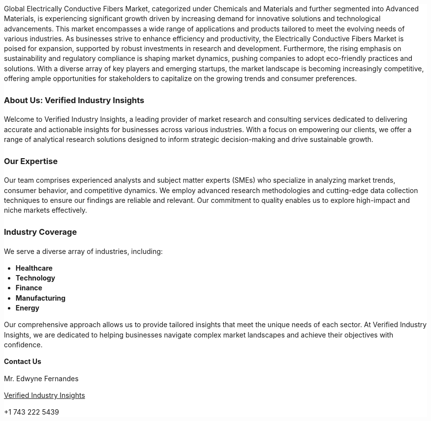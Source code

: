 Global Electrically Conductive Fibers Market, categorized under Chemicals and Materials and further segmented into Advanced Materials, is experiencing significant growth driven by increasing demand for innovative solutions and technological advancements. This market encompasses a wide range of applications and products tailored to meet the evolving needs of various industries. As businesses strive to enhance efficiency and productivity, the Electrically Conductive Fibers Market is poised for expansion, supported by robust investments in research and development. Furthermore, the rising emphasis on sustainability and regulatory compliance is shaping market dynamics, pushing companies to adopt eco-friendly practices and solutions. With a diverse array of key players and emerging startups, the market landscape is becoming increasingly competitive, offering ample opportunities for stakeholders to capitalize on the growing trends and consumer preferences.</p><h3>About Us: Verified Industry Insights</h3><p>Welcome to Verified Industry Insights, a leading provider of market research and consulting services dedicated to delivering accurate and actionable insights for businesses across various industries. With a focus on empowering our clients, we offer a range of analytical research solutions designed to inform strategic decision-making and drive sustainable growth.</p><h3>Our Expertise</h3><p>Our team comprises experienced analysts and subject matter experts (SMEs) who specialize in analyzing market trends, consumer behavior, and competitive dynamics. We employ advanced research methodologies and cutting-edge data collection techniques to ensure our findings are reliable and relevant. Our commitment to quality enables us to explore high-impact and niche markets effectively.</p><h3>Industry Coverage</h3><p>We serve a diverse array of industries, including:</p><ul><li><strong>Healthcare</strong></li><li><strong>Technology</strong></li><li><strong>Finance</strong></li><li><strong>Manufacturing</strong></li><li><strong>Energy</strong></li></ul><p>Our comprehensive approach allows us to provide tailored insights that meet the unique needs of each sector. At Verified Industry Insights, we are dedicated to helping businesses navigate complex market landscapes and achieve their objectives with confidence.</p><p><strong>Contact Us</strong></p><p>Mr. Edwyne Fernandes</p><p><a href="https://www.verifiedindustryinsights.com/">Verified Industry Insights</a></p><p>+1 743 222 5439</p>
